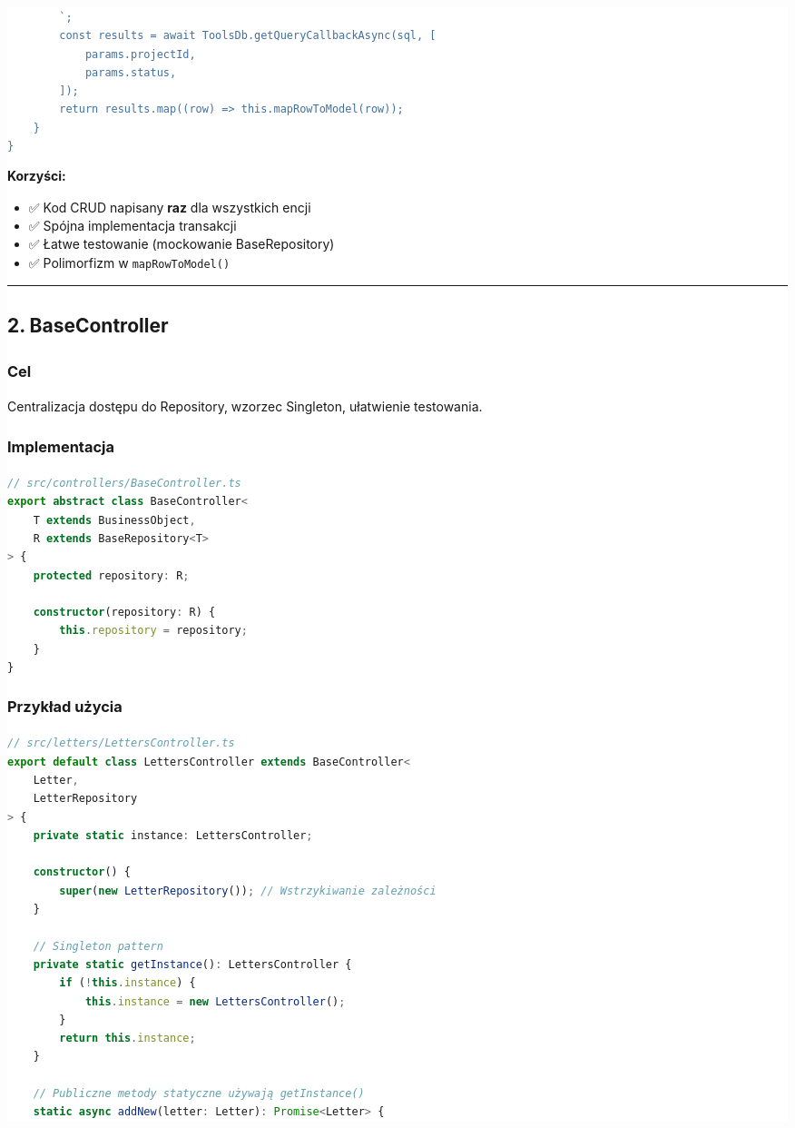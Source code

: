 ```typescript
        `;
        const results = await ToolsDb.getQueryCallbackAsync(sql, [
            params.projectId,
            params.status,
        ]);
        return results.map((row) => this.mapRowToModel(row));
    }
}
```

**Korzyści:**

-   ✅ Kod CRUD napisany **raz** dla wszystkich encji
-   ✅ Spójna implementacja transakcji
-   ✅ Łatwe testowanie (mockowanie BaseRepository)
-   ✅ Polimorfizm w `mapRowToModel()`

---

## 2. BaseController

### Cel

Centralizacja dostępu do Repository, wzorzec Singleton, ułatwienie testowania.

### Implementacja

```typescript
// src/controllers/BaseController.ts
export abstract class BaseController<
    T extends BusinessObject,
    R extends BaseRepository<T>
> {
    protected repository: R;

    constructor(repository: R) {
        this.repository = repository;
    }
}
```

### Przykład użycia

```typescript
// src/letters/LettersController.ts
export default class LettersController extends BaseController<
    Letter,
    LetterRepository
> {
    private static instance: LettersController;

    constructor() {
        super(new LetterRepository()); // Wstrzykiwanie zależności
    }

    // Singleton pattern
    private static getInstance(): LettersController {
        if (!this.instance) {
            this.instance = new LettersController();
        }
        return this.instance;
    }

    // Publiczne metody statyczne używają getInstance()
    static async addNew(letter: Letter): Promise<Letter> {
```